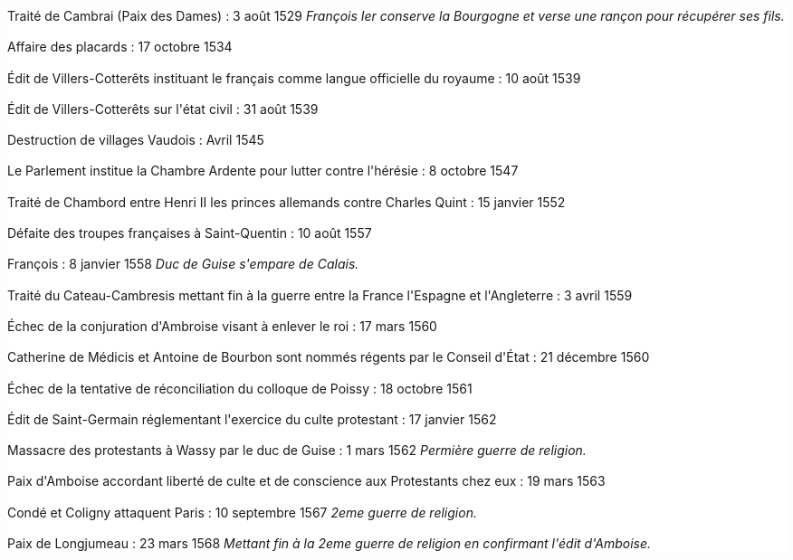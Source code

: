 Traité de Cambrai (Paix des Dames)
: 3 août 1529
*François Ier conserve la Bourgogne et verse une rançon pour récupérer ses fils.*

Affaire des placards
: 17 octobre 1534

Édit de Villers-Cotterêts instituant le français comme langue officielle du royaume
: 10 août 1539

Édit de Villers-Cotterêts sur l'état civil
: 31 août 1539

Destruction de villages Vaudois
: Avril 1545

Le Parlement institue la Chambre Ardente pour lutter contre l'hérésie
: 8 octobre 1547

Traité de Chambord entre Henri II les princes allemands contre Charles Quint
: 15 janvier 1552

Défaite des troupes françaises à Saint-Quentin
: 10 août 1557

François
: 8 janvier 1558
*Duc de Guise s'empare de Calais.*

Traité du Cateau-Cambresis mettant fin à la guerre entre la France l'Espagne et l'Angleterre
: 3 avril 1559

Échec de la conjuration d'Ambroise visant à enlever le roi
: 17 mars 1560

Catherine de Médicis et Antoine de Bourbon sont nommés régents par le Conseil d'État
: 21 décembre 1560

Échec de la tentative de réconciliation du colloque de Poissy
: 18 octobre 1561

Édit de Saint-Germain réglementant l'exercice du culte protestant
: 17 janvier 1562

Massacre des protestants à Wassy par le duc de Guise
: 1 mars 1562
*Permière guerre de religion.*

Paix d'Amboise accordant liberté de culte et de conscience aux Protestants chez eux
: 19 mars 1563

Condé et Coligny attaquent Paris
: 10 septembre 1567
*2eme guerre de religion.*

Paix de Longjumeau
: 23 mars 1568
*Mettant fin à la 2eme guerre de religion en confirmant l'édit d'Amboise.*
